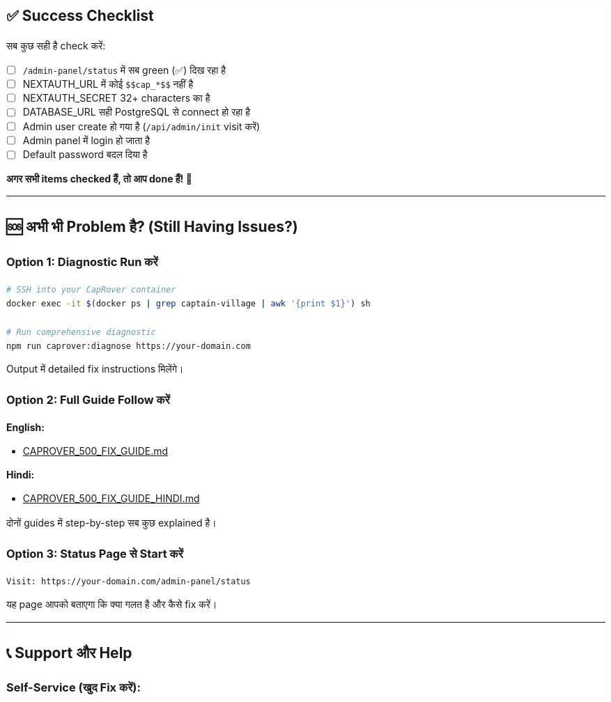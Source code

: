 
## ✅ Success Checklist

सब कुछ सही है check करें:

- [ ] `/admin-panel/status` में सब green (✅) दिख रहा है
- [ ] NEXTAUTH_URL में कोई `$$cap_*$$` नहीं है
- [ ] NEXTAUTH_SECRET 32+ characters का है
- [ ] DATABASE_URL सही PostgreSQL से connect हो रहा है
- [ ] Admin user create हो गया है (`/api/admin/init` visit करें)
- [ ] Admin panel में login हो जाता है
- [ ] Default password बदल दिया है

**अगर सभी items checked हैं, तो आप done हैं! 🎉**

---

## 🆘 अभी भी Problem है? (Still Having Issues?)

### Option 1: Diagnostic Run करें
```bash
# SSH into your CapRover container
docker exec -it $(docker ps | grep captain-village | awk '{print $1}') sh

# Run comprehensive diagnostic
npm run caprover:diagnose https://your-domain.com
```

Output में detailed fix instructions मिलेंगे।

### Option 2: Full Guide Follow करें

**English:**
- [CAPROVER_500_FIX_GUIDE.md](./CAPROVER_500_FIX_GUIDE.md)

**Hindi:**
- [CAPROVER_500_FIX_GUIDE_HINDI.md](./CAPROVER_500_FIX_GUIDE_HINDI.md)

दोनों guides में step-by-step सब कुछ explained है।

### Option 3: Status Page से Start करें

```
Visit: https://your-domain.com/admin-panel/status
```

यह page आपको बताएगा कि क्या गलत है और कैसे fix करें।

---

## 📞 Support और Help

### Self-Service (खुद Fix करें):
